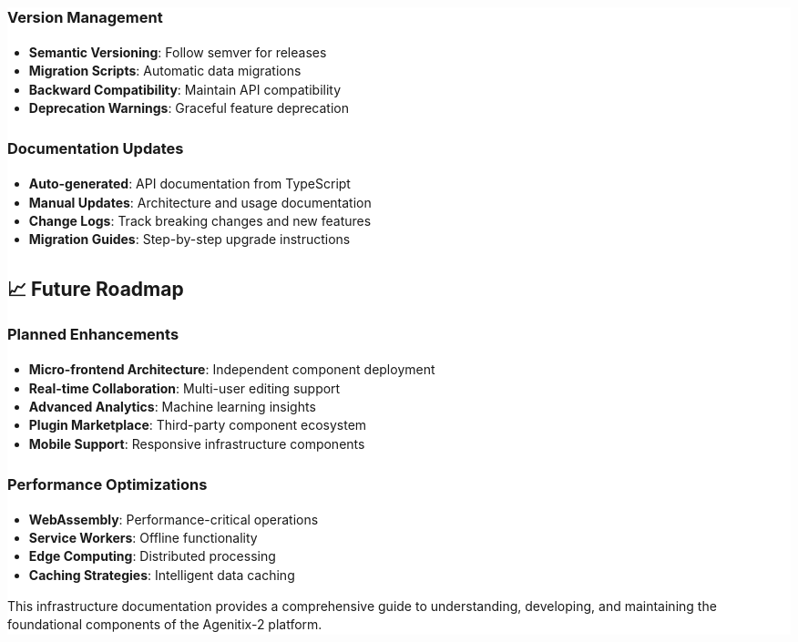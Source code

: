 ### **Version Management**
- **Semantic Versioning**: Follow semver for releases
- **Migration Scripts**: Automatic data migrations
- **Backward Compatibility**: Maintain API compatibility
- **Deprecation Warnings**: Graceful feature deprecation

### **Documentation Updates**
- **Auto-generated**: API documentation from TypeScript
- **Manual Updates**: Architecture and usage documentation
- **Change Logs**: Track breaking changes and new features
- **Migration Guides**: Step-by-step upgrade instructions

## 📈 Future Roadmap

### **Planned Enhancements**
- **Micro-frontend Architecture**: Independent component deployment
- **Real-time Collaboration**: Multi-user editing support
- **Advanced Analytics**: Machine learning insights
- **Plugin Marketplace**: Third-party component ecosystem
- **Mobile Support**: Responsive infrastructure components

### **Performance Optimizations**
- **WebAssembly**: Performance-critical operations
- **Service Workers**: Offline functionality
- **Edge Computing**: Distributed processing
- **Caching Strategies**: Intelligent data caching

This infrastructure documentation provides a comprehensive guide to understanding, developing, and maintaining the foundational components of the Agenitix-2 platform. 